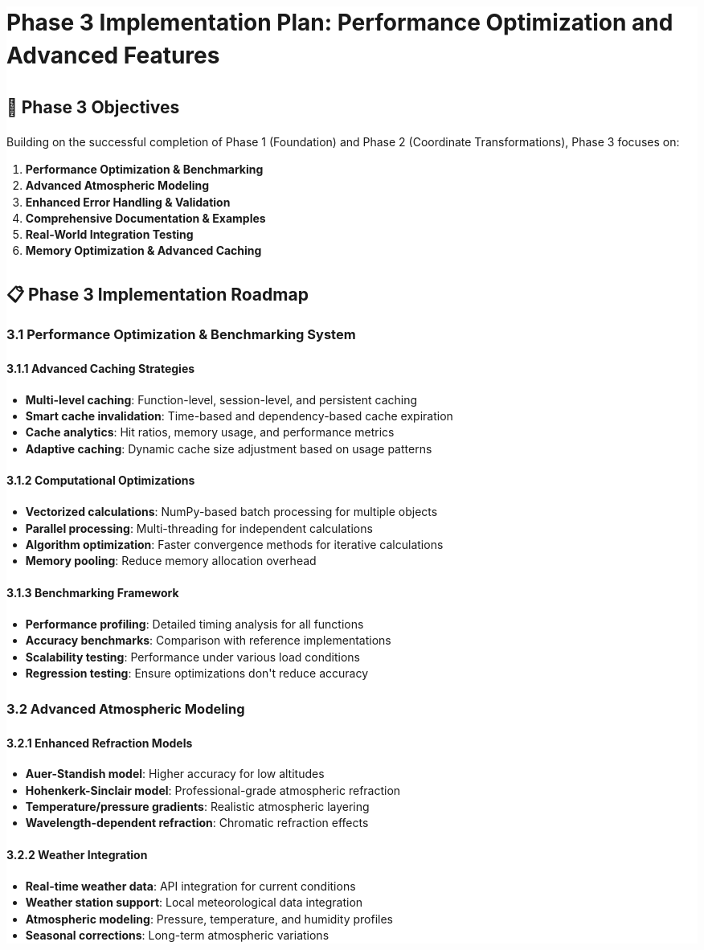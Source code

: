 # Phase 3 Implementation Plan: Performance Optimization and Advanced Features

## 🎯 Phase 3 Objectives

Building on the successful completion of Phase 1 (Foundation) and Phase 2 (Coordinate Transformations), Phase 3 focuses on:

1. **Performance Optimization & Benchmarking**
2. **Advanced Atmospheric Modeling**
3. **Enhanced Error Handling & Validation**
4. **Comprehensive Documentation & Examples**
5. **Real-World Integration Testing**
6. **Memory Optimization & Advanced Caching**

## 📋 Phase 3 Implementation Roadmap

### 3.1 Performance Optimization & Benchmarking System

#### 3.1.1 Advanced Caching Strategies
- **Multi-level caching**: Function-level, session-level, and persistent caching
- **Smart cache invalidation**: Time-based and dependency-based cache expiration
- **Cache analytics**: Hit ratios, memory usage, and performance metrics
- **Adaptive caching**: Dynamic cache size adjustment based on usage patterns

#### 3.1.2 Computational Optimizations
- **Vectorized calculations**: NumPy-based batch processing for multiple objects
- **Parallel processing**: Multi-threading for independent calculations
- **Algorithm optimization**: Faster convergence methods for iterative calculations
- **Memory pooling**: Reduce memory allocation overhead

#### 3.1.3 Benchmarking Framework
- **Performance profiling**: Detailed timing analysis for all functions
- **Accuracy benchmarks**: Comparison with reference implementations
- **Scalability testing**: Performance under various load conditions
- **Regression testing**: Ensure optimizations don't reduce accuracy

### 3.2 Advanced Atmospheric Modeling

#### 3.2.1 Enhanced Refraction Models
- **Auer-Standish model**: Higher accuracy for low altitudes
- **Hohenkerk-Sinclair model**: Professional-grade atmospheric refraction
- **Temperature/pressure gradients**: Realistic atmospheric layering
- **Wavelength-dependent refraction**: Chromatic refraction effects

#### 3.2.2 Weather Integration
- **Real-time weather data**: API integration for current conditions
- **Weather station support**: Local meteorological data integration
- **Atmospheric modeling**: Pressure, temperature, and humidity profiles
- **Seasonal corrections**: Long-term atmospheric variations
